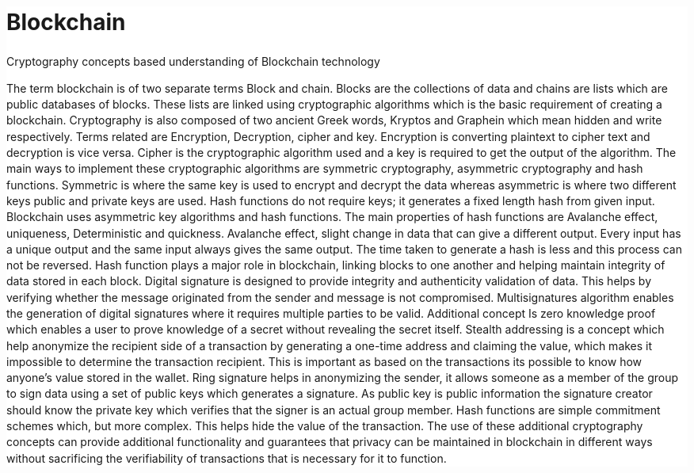# Blockchain

Cryptography concepts based understanding of Blockchain technology

The term blockchain is of two separate terms Block and chain. Blocks are the collections of data and chains are lists which are public databases of blocks. These lists are linked using cryptographic algorithms which is the basic requirement of creating a blockchain. Cryptography is also composed of two ancient Greek words, Kryptos and Graphein which mean hidden and write respectively. Terms related are Encryption, Decryption, cipher and key. Encryption is converting plaintext to cipher text and decryption is vice versa. Cipher is the cryptographic algorithm used and a key is required to get the output of the algorithm. The main ways to implement these cryptographic algorithms are symmetric cryptography, asymmetric cryptography and hash functions. Symmetric is where the same key is used to encrypt and decrypt the data whereas asymmetric is where two different keys public and private keys are used. Hash functions do not require keys; it generates a fixed length hash from given input. Blockchain uses asymmetric key algorithms and hash functions. The main properties of hash functions are Avalanche effect, uniqueness, Deterministic and quickness. Avalanche effect, slight change in data that can give a different output. Every input has a unique output and the same input always gives the same output. The time taken to generate a hash is less and this process can not be reversed. Hash function plays a major role in blockchain, linking blocks to one another and helping maintain integrity of data stored in each block. Digital signature is designed to provide integrity and authenticity validation of data. This helps by verifying whether the message originated from the sender and message is not compromised. Multisignatures algorithm enables the generation of digital signatures where it requires multiple parties to be valid. Additional concept Is zero knowledge proof which enables a user to prove knowledge of a secret without revealing the secret itself. Stealth addressing is a concept which help anonymize the recipient side of a transaction by generating a one-time address and claiming the value, which makes it impossible to determine the transaction recipient. This is important as based on the transactions its possible to know how anyone’s value stored in the wallet. Ring signature helps in anonymizing the sender, it allows someone as a member of the group to sign data using a set of public keys which generates a signature. As public key is public information the signature creator should know the private key which verifies that the signer is an actual group member. Hash functions are simple commitment schemes which, but more complex. This helps hide the value of the transaction. The use of these additional cryptography concepts can provide additional functionality and guarantees that privacy can be maintained in blockchain in different ways without sacrificing the verifiability of transactions that is necessary for it to function. 
